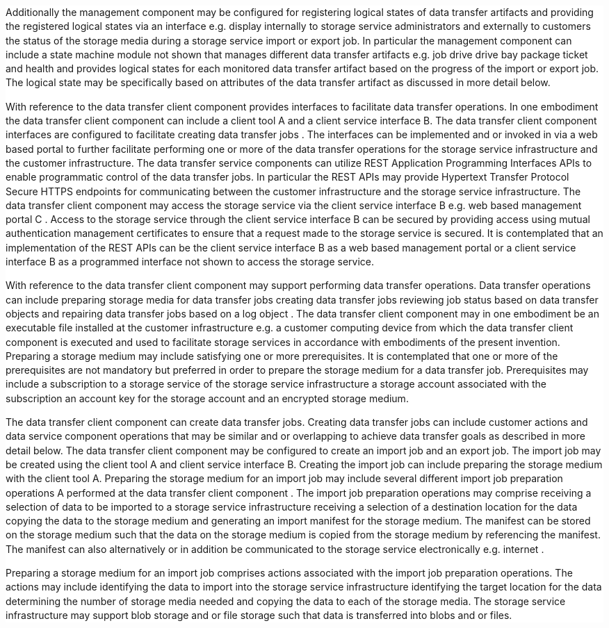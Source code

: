 Additionally the management component may be configured for registering logical states of data transfer artifacts and providing the registered logical states via an interface e.g. display internally to storage service administrators and externally to customers the status of the storage media during a storage service import or export job. In particular the management component can include a state machine module not shown that manages different data transfer artifacts e.g. job drive drive bay package ticket and health and provides logical states for each monitored data transfer artifact based on the progress of the import or export job. The logical state may be specifically based on attributes of the data transfer artifact as discussed in more detail below.

With reference to the data transfer client component provides interfaces to facilitate data transfer operations. In one embodiment the data transfer client component can include a client tool A and a client service interface B. The data transfer client component interfaces are configured to facilitate creating data transfer jobs . The interfaces can be implemented and or invoked in via a web based portal to further facilitate performing one or more of the data transfer operations for the storage service infrastructure and the customer infrastructure. The data transfer service components can utilize REST Application Programming Interfaces APIs to enable programmatic control of the data transfer jobs. In particular the REST APIs may provide Hypertext Transfer Protocol Secure HTTPS endpoints for communicating between the customer infrastructure and the storage service infrastructure. The data transfer client component may access the storage service via the client service interface B e.g. web based management portal C . Access to the storage service through the client service interface B can be secured by providing access using mutual authentication management certificates to ensure that a request made to the storage service is secured. It is contemplated that an implementation of the REST APIs can be the client service interface B as a web based management portal or a client service interface B as a programmed interface not shown to access the storage service.

With reference to the data transfer client component may support performing data transfer operations. Data transfer operations can include preparing storage media for data transfer jobs creating data transfer jobs reviewing job status based on data transfer objects and repairing data transfer jobs based on a log object . The data transfer client component may in one embodiment be an executable file installed at the customer infrastructure e.g. a customer computing device from which the data transfer client component is executed and used to facilitate storage services in accordance with embodiments of the present invention. Preparing a storage medium may include satisfying one or more prerequisites. It is contemplated that one or more of the prerequisites are not mandatory but preferred in order to prepare the storage medium for a data transfer job. Prerequisites may include a subscription to a storage service of the storage service infrastructure a storage account associated with the subscription an account key for the storage account and an encrypted storage medium.

The data transfer client component can create data transfer jobs. Creating data transfer jobs can include customer actions and data service component operations that may be similar and or overlapping to achieve data transfer goals as described in more detail below. The data transfer client component may be configured to create an import job and an export job. The import job may be created using the client tool A and client service interface B. Creating the import job can include preparing the storage medium with the client tool A. Preparing the storage medium for an import job may include several different import job preparation operations A performed at the data transfer client component . The import job preparation operations may comprise receiving a selection of data to be imported to a storage service infrastructure receiving a selection of a destination location for the data copying the data to the storage medium and generating an import manifest for the storage medium. The manifest can be stored on the storage medium such that the data on the storage medium is copied from the storage medium by referencing the manifest. The manifest can also alternatively or in addition be communicated to the storage service electronically e.g. internet .

Preparing a storage medium for an import job comprises actions associated with the import job preparation operations. The actions may include identifying the data to import into the storage service infrastructure identifying the target location for the data determining the number of storage media needed and copying the data to each of the storage media. The storage service infrastructure may support blob storage and or file storage such that data is transferred into blobs and or files.
